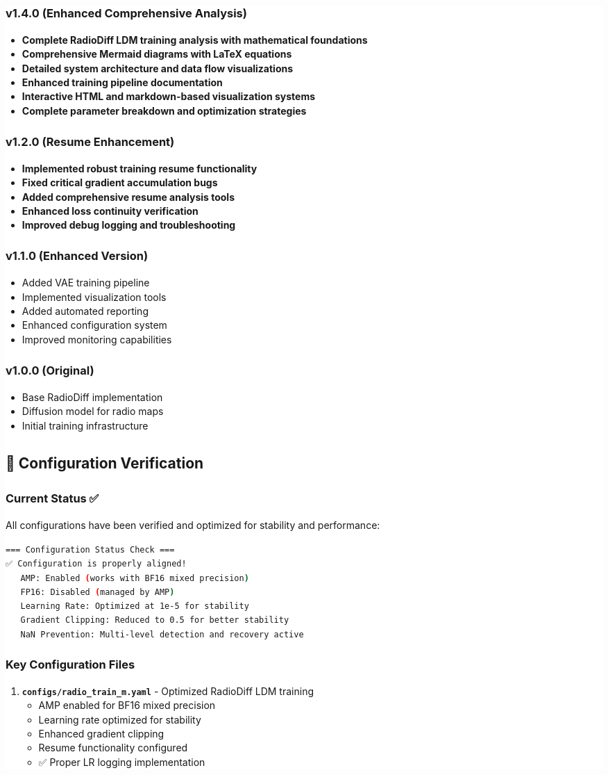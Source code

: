 ### v1.4.0 (Enhanced Comprehensive Analysis)
- **Complete RadioDiff LDM training analysis with mathematical foundations**
- **Comprehensive Mermaid diagrams with LaTeX equations**
- **Detailed system architecture and data flow visualizations**
- **Enhanced training pipeline documentation**
- **Interactive HTML and markdown-based visualization systems**
- **Complete parameter breakdown and optimization strategies**

### v1.2.0 (Resume Enhancement)
- **Implemented robust training resume functionality**
- **Fixed critical gradient accumulation bugs**
- **Added comprehensive resume analysis tools**
- **Enhanced loss continuity verification**
- **Improved debug logging and troubleshooting**

### v1.1.0 (Enhanced Version)
- Added VAE training pipeline
- Implemented visualization tools
- Added automated reporting
- Enhanced configuration system
- Improved monitoring capabilities

### v1.0.0 (Original)
- Base RadioDiff implementation
- Diffusion model for radio maps
- Initial training infrastructure

## 🔧 Configuration Verification

### Current Status ✅

All configurations have been verified and optimized for stability and performance:

```bash
=== Configuration Status Check ===
✅ Configuration is properly aligned!
   AMP: Enabled (works with BF16 mixed precision)
   FP16: Disabled (managed by AMP)
   Learning Rate: Optimized at 1e-5 for stability
   Gradient Clipping: Reduced to 0.5 for better stability
   NaN Prevention: Multi-level detection and recovery active
```

### Key Configuration Files

1. **`configs/radio_train_m.yaml`** - Optimized RadioDiff LDM training
   - AMP enabled for BF16 mixed precision
   - Learning rate optimized for stability
   - Enhanced gradient clipping
   - Resume functionality configured
   - ✅ Proper LR logging implementation
